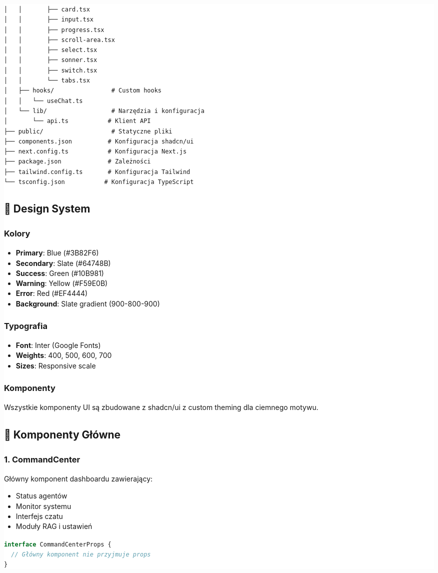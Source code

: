 ```
│   │       ├── card.tsx
│   │       ├── input.tsx
│   │       ├── progress.tsx
│   │       ├── scroll-area.tsx
│   │       ├── select.tsx
│   │       ├── sonner.tsx
│   │       ├── switch.tsx
│   │       └── tabs.tsx
│   ├── hooks/                # Custom hooks
│   │   └── useChat.ts
│   └── lib/                  # Narzędzia i konfiguracja
│       └── api.ts           # Klient API
├── public/                   # Statyczne pliki
├── components.json          # Konfiguracja shadcn/ui
├── next.config.ts           # Konfiguracja Next.js
├── package.json             # Zależności
├── tailwind.config.ts       # Konfiguracja Tailwind
└── tsconfig.json           # Konfiguracja TypeScript
```

## 🎨 Design System

### Kolory
- **Primary**: Blue (#3B82F6)
- **Secondary**: Slate (#64748B)
- **Success**: Green (#10B981)
- **Warning**: Yellow (#F59E0B)
- **Error**: Red (#EF4444)
- **Background**: Slate gradient (900-800-900)

### Typografia
- **Font**: Inter (Google Fonts)
- **Weights**: 400, 500, 600, 700
- **Sizes**: Responsive scale

### Komponenty
Wszystkie komponenty UI są zbudowane z shadcn/ui z custom theming dla ciemnego motywu.

## 🔧 Komponenty Główne

### 1. CommandCenter
Główny komponent dashboardu zawierający:
- Status agentów
- Monitor systemu
- Interfejs czatu
- Moduły RAG i ustawień

```typescript
interface CommandCenterProps {
  // Główny komponent nie przyjmuje props
}
```

